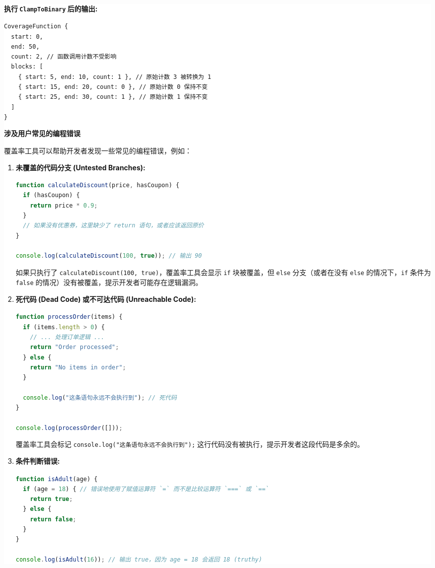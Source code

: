 **执行 `ClampToBinary` 后的输出:**

```
CoverageFunction {
  start: 0,
  end: 50,
  count: 2, // 函数调用计数不受影响
  blocks: [
    { start: 5, end: 10, count: 1 }, // 原始计数 3 被转换为 1
    { start: 15, end: 20, count: 0 }, // 原始计数 0 保持不变
    { start: 25, end: 30, count: 1 }, // 原始计数 1 保持不变
  ]
}
```

**涉及用户常见的编程错误**

覆盖率工具可以帮助开发者发现一些常见的编程错误，例如：

1. **未覆盖的代码分支 (Untested Branches):**

   ```javascript
   function calculateDiscount(price, hasCoupon) {
     if (hasCoupon) {
       return price * 0.9;
     }
     // 如果没有优惠券，这里缺少了 return 语句，或者应该返回原价
   }

   console.log(calculateDiscount(100, true)); // 输出 90
   ```

   如果只执行了 `calculateDiscount(100, true)`，覆盖率工具会显示 `if` 块被覆盖，但 `else` 分支（或者在没有 `else` 的情况下，`if` 条件为 `false` 的情况）没有被覆盖，提示开发者可能存在逻辑漏洞。

2. **死代码 (Dead Code) 或不可达代码 (Unreachable Code):**

   ```javascript
   function processOrder(items) {
     if (items.length > 0) {
       // ... 处理订单逻辑 ...
       return "Order processed";
     } else {
       return "No items in order";
     }

     console.log("这条语句永远不会执行到"); // 死代码
   }

   console.log(processOrder([]));
   ```

   覆盖率工具会标记 `console.log("这条语句永远不会执行到");` 这行代码没有被执行，提示开发者这段代码是多余的。

3. **条件判断错误:**

   ```javascript
   function isAdult(age) {
     if (age = 18) { // 错误地使用了赋值运算符 `=` 而不是比较运算符 `===` 或 `==`
       return true;
     } else {
       return false;
     }
   }

   console.log(isAdult(16)); // 输出 true，因为 age = 18 会返回 18 (truthy)
   ```
